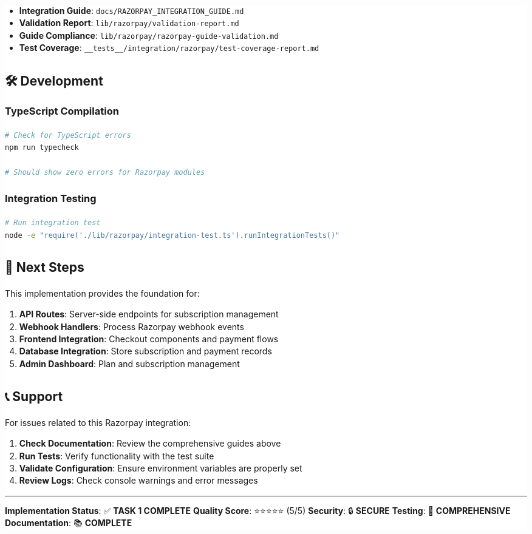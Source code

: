 - **Integration Guide**: `docs/RAZORPAY_INTEGRATION_GUIDE.md`
- **Validation Report**: `lib/razorpay/validation-report.md`
- **Guide Compliance**: `lib/razorpay/razorpay-guide-validation.md`
- **Test Coverage**: `__tests__/integration/razorpay/test-coverage-report.md`

## 🛠 Development

### TypeScript Compilation
```bash
# Check for TypeScript errors
npm run typecheck

# Should show zero errors for Razorpay modules
```

### Integration Testing
```bash
# Run integration test
node -e "require('./lib/razorpay/integration-test.ts').runIntegrationTests()"
```

## 🔄 Next Steps

This implementation provides the foundation for:

1. **API Routes**: Server-side endpoints for subscription management
2. **Webhook Handlers**: Process Razorpay webhook events
3. **Frontend Integration**: Checkout components and payment flows
4. **Database Integration**: Store subscription and payment records
5. **Admin Dashboard**: Plan and subscription management

## 📞 Support

For issues related to this Razorpay integration:

1. **Check Documentation**: Review the comprehensive guides above
2. **Run Tests**: Verify functionality with the test suite
3. **Validate Configuration**: Ensure environment variables are properly set
4. **Review Logs**: Check console warnings and error messages

---

**Implementation Status**: ✅ **TASK 1 COMPLETE**
**Quality Score**: ⭐⭐⭐⭐⭐ (5/5)
**Security**: 🔒 **SECURE**
**Testing**: 🧪 **COMPREHENSIVE**
**Documentation**: 📚 **COMPLETE**